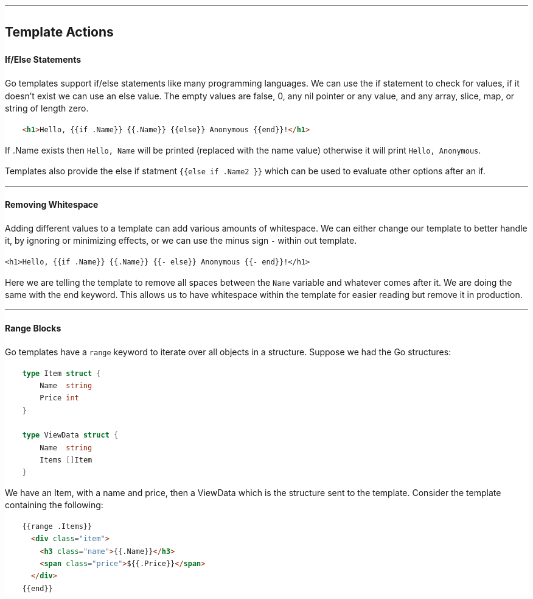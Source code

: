 * * *

## Template Actions


#### If/Else Statements

Go templates support if/else statements like many programming languages. We can use the if statement to check for values, if it doesn’t exist we can use an else value. The empty values are false, 0, any nil pointer or any value, and any array, slice, map, or string of length zero.

```html
    <h1>Hello, {{if .Name}} {{.Name}} {{else}} Anonymous {{end}}!</h1>  
```

If .Name exists then `Hello, Name` will be printed (replaced with the name value) otherwise it will print `Hello, Anonymous`.

Templates also provide the else if statment `{{else if .Name2 }}` which can be used to evaluate other options after an if.

* * *

#### Removing Whitespace

Adding different values to a template can add various amounts of whitespace. We can either change our template to better handle it, by ignoring or minimizing effects, or we can use the minus sign `-` within out template.

`<h1>Hello, {{if .Name}} {{.Name}} {{- else}} Anonymous {{- end}}!</h1>`

Here we are telling the template to remove all spaces between the `Name` variable and whatever comes after it. We are doing the same with the end keyword. This allows us to have whitespace within the template for easier reading but remove it in production.

* * *

#### Range Blocks

Go templates have a `range` keyword to iterate over all objects in a structure. Suppose we had the Go structures:

```go
    type Item struct {
    	Name  string
    	Price int
    }

    type ViewData struct {
    	Name  string
    	Items []Item
    }
```

We have an Item, with a name and price, then a ViewData which is the structure sent to the template. Consider the template containing the following:

```html
    {{range .Items}}
      <div class="item">
        <h3 class="name">{{.Name}}</h3>
        <span class="price">${{.Price}}</span>
      </div>
    {{end}}
```
